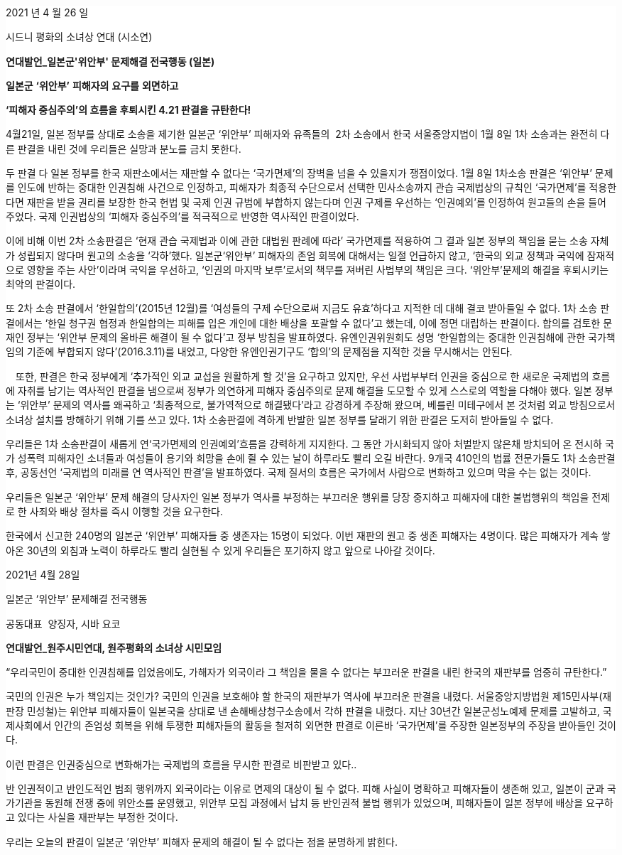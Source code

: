 2021 년 4 월 26 일

시드니 평화의 소녀상 연대 (시소연)

**연대발언\_일본군'위안부' 문제해결 전국행동 (일본)**

**일본군** **‘****위안부****’** **피해자의** **요구를** **외면하고**

**‘****피해자** **중심주의****’****의** **흐름을 후퇴시킨** **4.21** **판결을** **규탄한다****!**

4월21일, 일본 정부를 상대로 소송을 제기한 일본군 ‘위안부’ 피해자와 유족들의  2차 소송에서 한국 서울중앙지법이 1월 8일 1차 소송과는 완전히 다른 판결을 내린 것에 우리들은 실망과 분노를 금치 못한다.

두 판결 다 일본 정부를 한국 재판소에서는 재판할 수 없다는 ‘국가면제’의 장벽을 넘을 수 있을지가 쟁점이었다. 1월 8일 1차소송 판결은 ‘위안부’ 문제를 인도에 반하는 중대한 인권침해 사건으로 인정하고, 피해자가 최종적 수단으로서 선택한 민사소송까지 관습 국제법상의 규칙인 ‘국가면제’를 적용한다면 재판을 받을 권리를 보장한 한국 헌법 및 국제 인권 규범에 부합하지 않는다며 인권 구제를 우선하는 ‘인권예외’를 인정하여 원고들의 손을 들어 주었다. 국제 인권법상의 ‘피해자 중심주의’를 적극적으로 반영한 역사적인 판결이었다.

이에 비해 이번 2차 소송판결은 ‘현재 관습 국제법과 이에 관한 대법원 판례에 따라’ 국가면제를 적용하여 그 결과 일본 정부의 책임을 묻는 소송 자체가 성립되지 않다며 원고의 소송을 ‘각하’했다. 일본군‘위안부’ 피해자의 존엄 회복에 대해서는 일절 언급하지 않고, ‘한국의 외교 정책과 국익에 잠재적으로 영향을 주는 사안’이라며 국익을 우선하고, ‘인권의 마지막 보루’로서의 책무를 져버린 사법부의 책임은 크다. ‘위안부’문제의 해결을 후퇴시키는 최악의 판결이다.

또 2차 소송 판결에서 ‘한일합의’(2015년 12월)를 ‘여성들의 구제 수단으로써 지금도 유효’하다고 지적한 데 대해 결코 받아들일 수 없다. 1차 소송 판결에서는 ‘한일 청구권 협정과 한일합의는 피해를 입은 개인에 대한 배상을 포괄할 수 없다’고 했는데, 이에 정면 대립하는 판결이다. 합의를 검토한 문재인 정부는 ‘위안부 문제의 올바른 해결이 될 수 없다’고 정부 방침을 발표하였다. 유엔인권위원회도 성명 ‘한일합의는 중대한 인권침해에 관한 국가책임의 기준에 부합되지 않다’(2016.3.11)를 내었고, 다양한 유엔인권기구도 ‘합의’의 문제점을 지적한 것을 무시해서는 안된다.

　또한, 판결은 한국 정부에게 ‘추가적인 외교 교섭을 원활하게 할 것’을 요구하고 있지만, 우선 사법부부터 인권을 중심으로 한 새로운 국제법의 흐름에 자취를 남기는 역사적인 판결을 냄으로써 정부가 의연하게 피해자 중심주의로 문제 해결을 도모할 수 있게 스스로의 역할을 다해야 했다. 일본 정부는 ‘위안부’ 문제의 역사를 왜곡하고 ‘최종적으로, 불가역적으로 해결됐다’라고 강경하게 주장해 왔으며, 베를린 미테구에서 본 것처럼 외교 방침으로서 소녀상 설치를 방해하기 위해 기를 쓰고 있다. 1차 소송판결에 격하게 반발한 일본 정부를 달래기 위한 판결은 도저히 받아들일 수 없다.

우리들은 1차 소송판결이 새롭게 연‘국가면제의 인권예외’흐름을 강력하게 지지한다. 그 동안 가시화되지 않아 처벌받지 않은채 방치되어 온 전시하 국가 성폭력 피해자인 소녀들과 여성들이 용기와 희망을 손에 쥘 수 있는 날이 하루라도 빨리 오길 바란다. 9개국 410인의 법률 전문가들도 1차 소송판결 후, 공동선언 ‘국제법의 미래를 연 역사적인 판결’을 발표하였다. 국제 질서의 흐름은 국가에서 사람으로 변화하고 있으며 막을 수는 없는 것이다.

우리들은 일본군 ‘위안부’ 문제 해결의 당사자인 일본 정부가 역사를 부정하는 부끄러운 행위를 당장 중지하고 피해자에 대한 불법행위의 책임을 전제로 한 사죄와 배상 절차를 즉시 이행할 것을 요구한다.

한국에서 신고한 240명의 일본군 ‘위안부’ 피해자들 중 생존자는 15명이 되었다. 이번 재판의 원고 중 생존 피해자는 4명이다. 많은 피해자가 계속 쌓아온 30년의 외침과 노력이 하루라도 빨리 실현될 수 있게 우리들은 포기하지 않고 앞으로 나아갈 것이다.

2021년 4월 28일

일본군 ‘위안부’ 문제해결 전국행동

공동대표  양징자, 시바 요코

**연대발언\_원주시민연대, 원주평화의 소녀상 시민모임**

“우리국민이 중대한 인권침해를 입었음에도, 가해자가 외국이라 그 책임을 물을 수 없다는 부끄러운 판결을 내린 한국의 재판부를 엄중히 규탄한다.”

국민의 인권은 누가 책임지는 것인가? 국민의 인권을 보호해야 할 한국의 재판부가 역사에 부끄러운 판결을 내렸다. 서울중앙지방법원 제15민사부(재판장 민성철)는 위안부 피해자들이 일본국을 상대로 낸 손해배상청구소송에서 각하 판결을 내렸다. 지난 30년간 일본군성노예제 문제를 고발하고, 국제사회에서 인간의 존엄성 회복을 위해 투쟁한 피해자들의 활동을 철저히 외면한 판결로 이른바 ‘국가면제’를 주장한 일본정부의 주장을 받아들인 것이다.

이런 판결은 인권중심으로 변화해가는 국제법의 흐름을 무시한 판결로 비판받고 있다..

반 인권적이고 반인도적인 범죄 행위까지 외국이라는 이유로 면제의 대상이 될 수 없다. 피해 사실이 명확하고 피해자들이 생존해 있고, 일본이 군과 국가기관을 동원해 전쟁 중에 위안소를 운영했고, 위안부 모집 과정에서 납치 등 반인권적 불법 행위가 있었으며, 피해자들이 일본 정부에 배상을 요구하고 있다는 사실을 재판부는 부정한 것이다.

우리는 오늘의 판결이 일본군 ’위안부’ 피해자 문제의 해결이 될 수 없다는 점을 분명하게 밝힌다.
